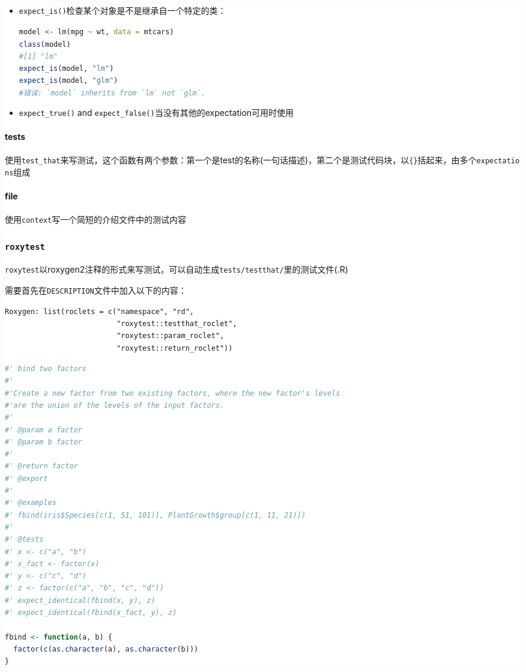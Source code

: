 - `expect_is()`检查某个对象是不是继承自一个特定的类：

  ```R
  model <- lm(mpg ~ wt, data = mtcars)
  class(model)
  #[1] "lm"
  expect_is(model, "lm")
  expect_is(model, "glm")
  #错误: `model` inherits from `lm` not `glm`.
  ```

- `expect_true()` and `expect_false()`当没有其他的expectation可用时使用

#### tests

使用`test_that`来写测试，这个函数有两个参数：第一个是test的名称(一句话描述)，第二个是测试代码块，以`{}`括起来，由多个`expectations`组成

#### file

使用`context`写一个简短的介绍文件中的测试内容

### `roxytest`

`roxytest`以roxygen2注释的形式来写测试，可以自动生成`tests/testthat/`里的测试文件(.R)

需要首先在`DESCRIPTION`文件中加入以下的内容：

```
Roxygen: list(roclets = c("namespace", "rd", 
                          "roxytest::testthat_roclet",
                          "roxytest::param_roclet",
                          "roxytest::return_roclet"))
```

```R
#' bind two factors
#'
#'Create a new factor from two existing factors, where the new factor's levels
#'are the union of the levels of the input factors.
#'
#' @param a factor
#' @param b factor
#'
#' @return factor
#' @export
#'
#' @examples
#' fbind(iris$Species[c(1, 51, 101)], PlantGrowth$group[c(1, 11, 21)])
#'
#' @tests
#' x <- c("a", "b")
#' x_fact <- factor(x)
#' y <- c("c", "d")
#' z <- factor(c("a", "b", "c", "d"))
#' expect_identical(fbind(x, y), z)
#' expect_identical(fbind(x_fact, y), z)

fbind <- function(a, b) {
  factor(c(as.character(a), as.character(b)))
}
```
